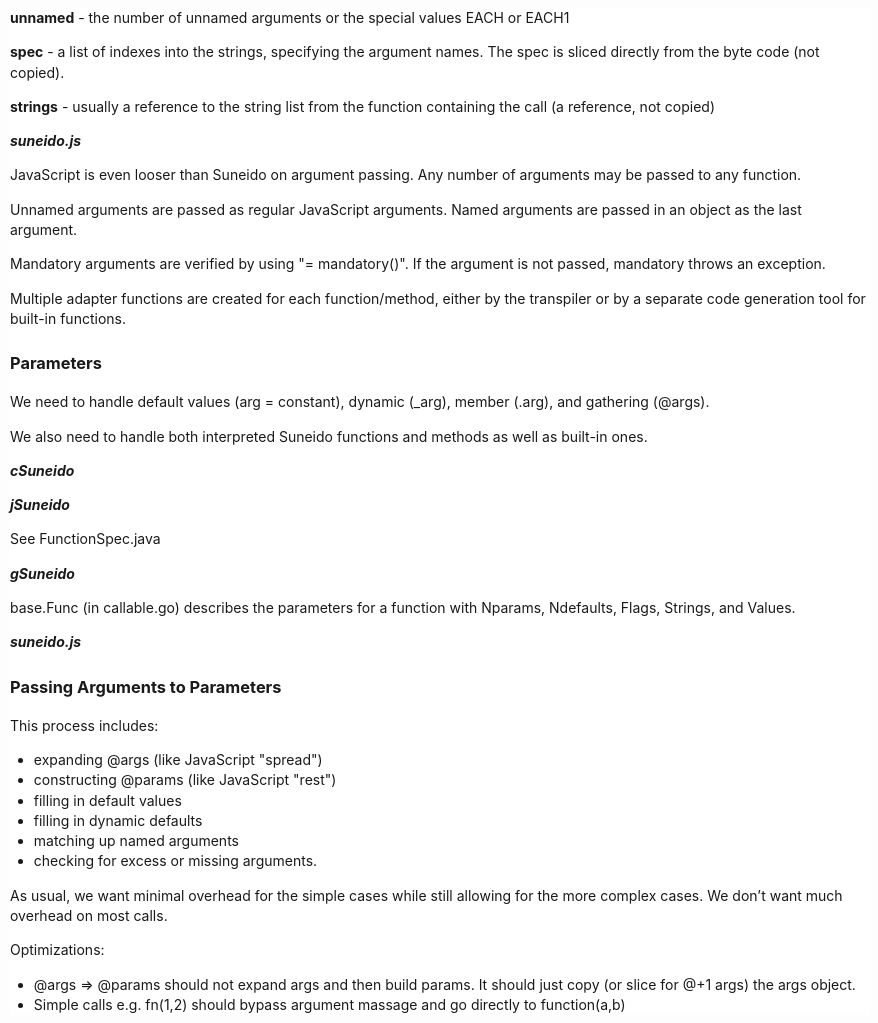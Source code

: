 **unnamed** - the number of unnamed arguments or the special values EACH or EACH1

**spec** - a list of indexes into the strings, specifying the argument names. The spec is sliced directly from the byte code (not copied).

**strings** - usually a reference to the string list from the function containing the call (a reference, not copied)

**_suneido.js_**

JavaScript is even looser than Suneido on argument passing. Any number of arguments may be passed to any function.

Unnamed arguments are passed as regular JavaScript arguments. Named arguments are passed in an object as the last argument.

Mandatory arguments are verified by using "= mandatory()". If the argument is not passed, mandatory throws an exception.

Multiple adapter functions are created for each function/method, either by the transpiler or by a separate code generation tool for built-in functions.

### Parameters

We need to handle default values (arg = constant), dynamic (\_arg), member (.arg), and gathering (@args).

We also need to handle both interpreted Suneido functions and methods as well as built-in ones.

**_cSuneido_**

**_jSuneido_**

See FunctionSpec.java

**_gSuneido_**

base.Func (in callable.go) describes the parameters for a function with Nparams, Ndefaults, Flags, Strings, and Values.

**_suneido.js_**

### Passing Arguments to Parameters

This process includes:

- expanding @args (like JavaScript "spread")
- constructing @params (like JavaScript "rest")
- filling in default values
- filling in dynamic defaults
- matching up named arguments
- checking for excess or missing arguments.

As usual, we want minimal overhead for the simple cases while still allowing for the more complex cases. We don’t want much overhead on most calls.

Optimizations:

- @args =\> @params should not expand args and then build params. It should just copy (or slice for @+1 args) the args object.
- Simple calls e.g. fn(1,2) should bypass argument massage and go directly to function(a,b)
